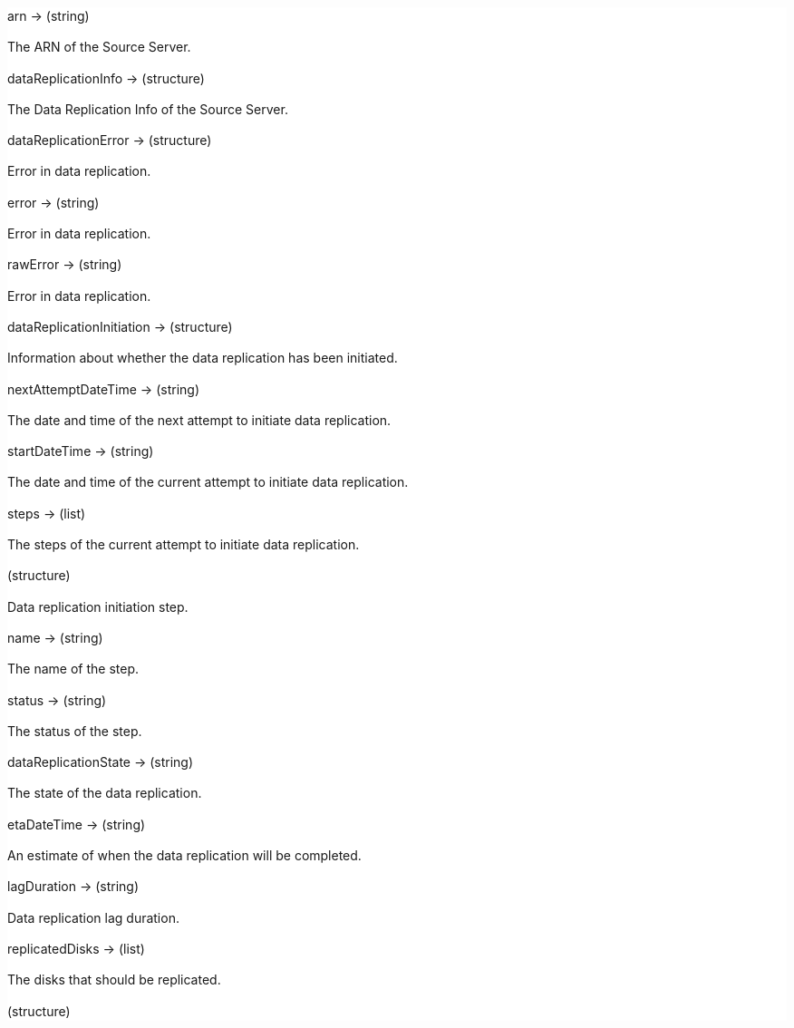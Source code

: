 arn -> (string)

The ARN of the Source Server.

dataReplicationInfo -> (structure)

The Data Replication Info of the Source Server.

dataReplicationError -> (structure)

Error in data replication.

error -> (string)

Error in data replication.

rawError -> (string)

Error in data replication.

dataReplicationInitiation -> (structure)

Information about whether the data replication has been initiated.

nextAttemptDateTime -> (string)

The date and time of the next attempt to initiate data replication.

startDateTime -> (string)

The date and time of the current attempt to initiate data replication.

steps -> (list)

The steps of the current attempt to initiate data replication.

(structure)

Data replication initiation step.

name -> (string)

The name of the step.

status -> (string)

The status of the step.

dataReplicationState -> (string)

The state of the data replication.

etaDateTime -> (string)

An estimate of when the data replication will be completed.

lagDuration -> (string)

Data replication lag duration.

replicatedDisks -> (list)

The disks that should be replicated.

(structure)
